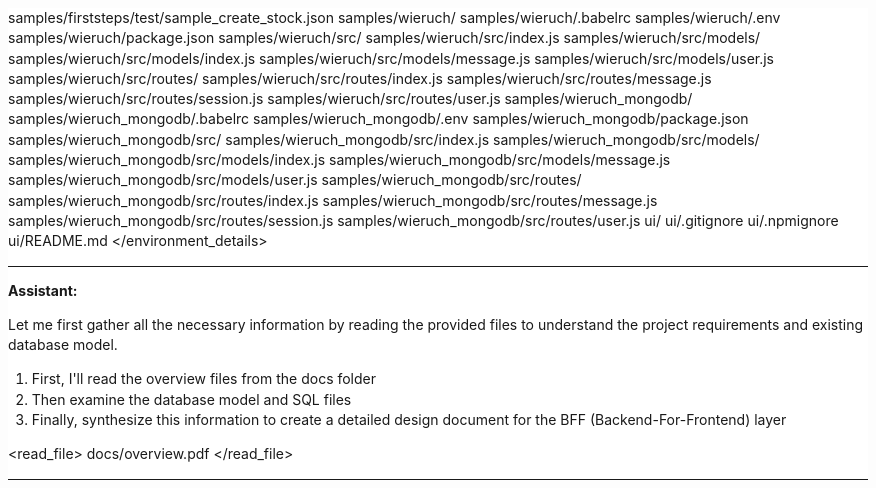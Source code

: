 samples/firststeps/test/sample_create_stock.json
samples/wieruch/
samples/wieruch/.babelrc
samples/wieruch/.env
samples/wieruch/package.json
samples/wieruch/src/
samples/wieruch/src/index.js
samples/wieruch/src/models/
samples/wieruch/src/models/index.js
samples/wieruch/src/models/message.js
samples/wieruch/src/models/user.js
samples/wieruch/src/routes/
samples/wieruch/src/routes/index.js
samples/wieruch/src/routes/message.js
samples/wieruch/src/routes/session.js
samples/wieruch/src/routes/user.js
samples/wieruch_mongodb/
samples/wieruch_mongodb/.babelrc
samples/wieruch_mongodb/.env
samples/wieruch_mongodb/package.json
samples/wieruch_mongodb/src/
samples/wieruch_mongodb/src/index.js
samples/wieruch_mongodb/src/models/
samples/wieruch_mongodb/src/models/index.js
samples/wieruch_mongodb/src/models/message.js
samples/wieruch_mongodb/src/models/user.js
samples/wieruch_mongodb/src/routes/
samples/wieruch_mongodb/src/routes/index.js
samples/wieruch_mongodb/src/routes/message.js
samples/wieruch_mongodb/src/routes/session.js
samples/wieruch_mongodb/src/routes/user.js
ui/
ui/.gitignore
ui/.npmignore
ui/README.md
</environment_details>

---

**Assistant:**

<thinking>
Let me first gather all the necessary information by reading the provided files to understand the project requirements and existing database model.

1. First, I'll read the overview files from the docs folder
2. Then examine the database model and SQL files
3. Finally, synthesize this information to create a detailed design document for the BFF (Backend-For-Frontend) layer
</thinking>

<read_file>
<path>docs/overview.pdf</path>
</read_file>

---